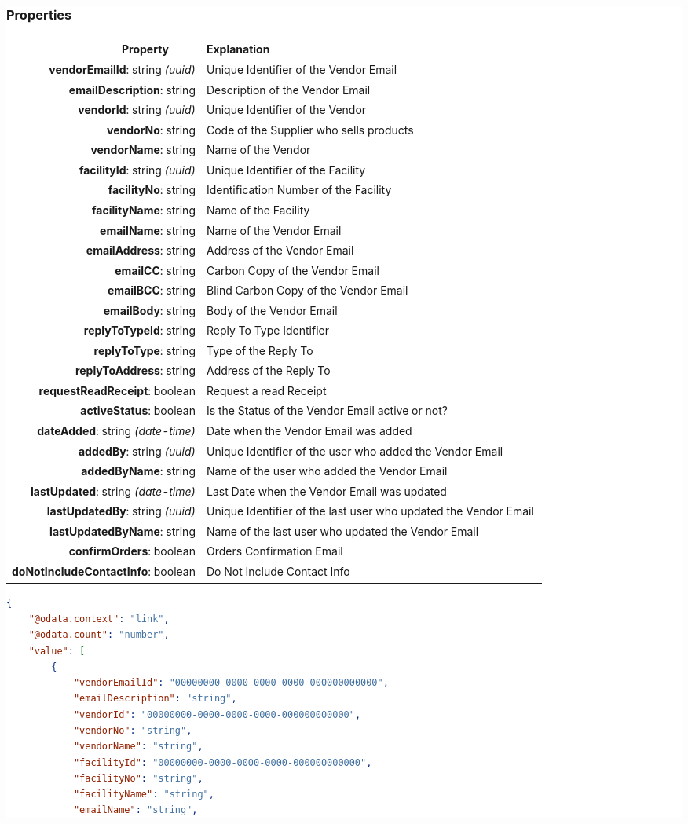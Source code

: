 
### Properties
|<div style="width:200px">Property </div> |<div style="width:420px">Explanation</div>|                      
|-----:|:-------|
|**vendorEmailId**: string *(uuid)* | Unique Identifier of the Vendor Email |
|**emailDescription**: string | Description of the Vendor Email |
|**vendorId**: string *(uuid)* | Unique Identifier of the Vendor |
|**vendorNo**: string | Code of the Supplier who sells products |
|**vendorName**: string | Name of the Vendor |
|**facilityId**: string *(uuid)* | Unique Identifier of the Facility |
|**facilityNo**: string | Identification Number of the Facility |
|**facilityName**: string | Name of the Facility |
|**emailName**: string | Name of the Vendor Email |
|**emailAddress**: string | Address of the Vendor Email |
|**emailCC**: string | Carbon Copy of the Vendor Email |
|**emailBCC**: string | Blind Carbon Copy of the Vendor Email |
|**emailBody**: string | Body of the Vendor Email |
|**replyToTypeId**: string | Reply To Type Identifier |
|**replyToType**: string | Type of the Reply To |
|**replyToAddress**: string | Address of the Reply To |
|**requestReadReceipt**: boolean | Request a read Receipt |
|**activeStatus**: boolean | Is the Status of the Vendor Email active or not? |
|**dateAdded**: string *(date-time)* | Date when the Vendor Email was added |
|**addedBy**: string *(uuid)* | Unique Identifier of the user who added the Vendor Email |
|**addedByName**: string | Name of the user who added the Vendor Email |
|**lastUpdated**: string *(date-time)* | Last Date when the Vendor Email was updated |
|**lastUpdatedBy**: string *(uuid)* | Unique Identifier of the last user who updated the Vendor Email |
|**lastUpdatedByName**: string | Name of the last user who updated the Vendor Email |
|**confirmOrders**: boolean | Orders Confirmation Email |
|**doNotIncludeContactInfo**: boolean | Do Not Include Contact Info |

``` json title="Response Content-types: APPLICATION/JSON, APPLICATION/XML<br>Response example (200 OK)"
{
    "@odata.context": "link",
    "@odata.count": "number",
    "value": [
        {
            "vendorEmailId": "00000000-0000-0000-0000-000000000000",
            "emailDescription": "string",
            "vendorId": "00000000-0000-0000-0000-000000000000",
            "vendorNo": "string",
            "vendorName": "string",
            "facilityId": "00000000-0000-0000-0000-000000000000",
            "facilityNo": "string",
            "facilityName": "string",
            "emailName": "string",
```